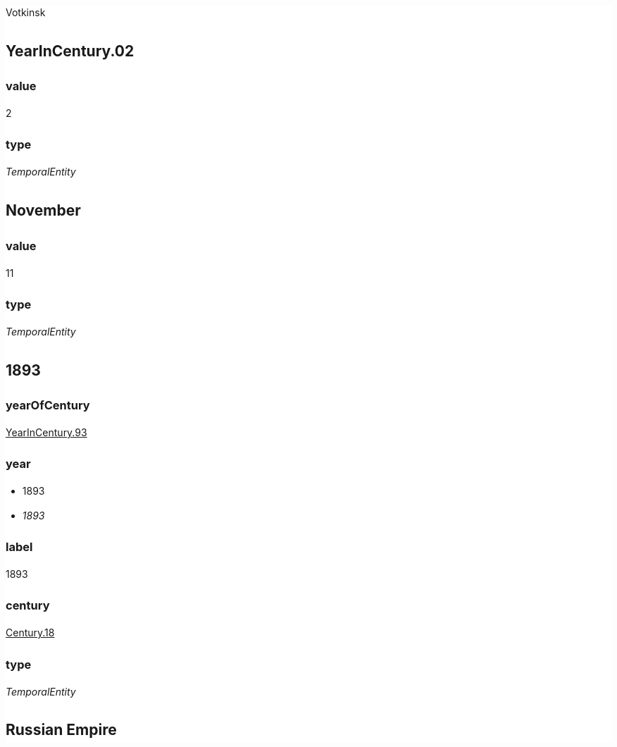 
Votkinsk

## YearInCentury.02

### value


2

### type


*TemporalEntity*

## November

### value


11

### type


*TemporalEntity*

## 1893

### yearOfCentury


[YearInCentury.93](#YearInCentury.93)

### year

 - 1893

 - *1893*

### label


1893

### century


[Century.18](#Century.18)

### type


*TemporalEntity*

## Russian Empire
